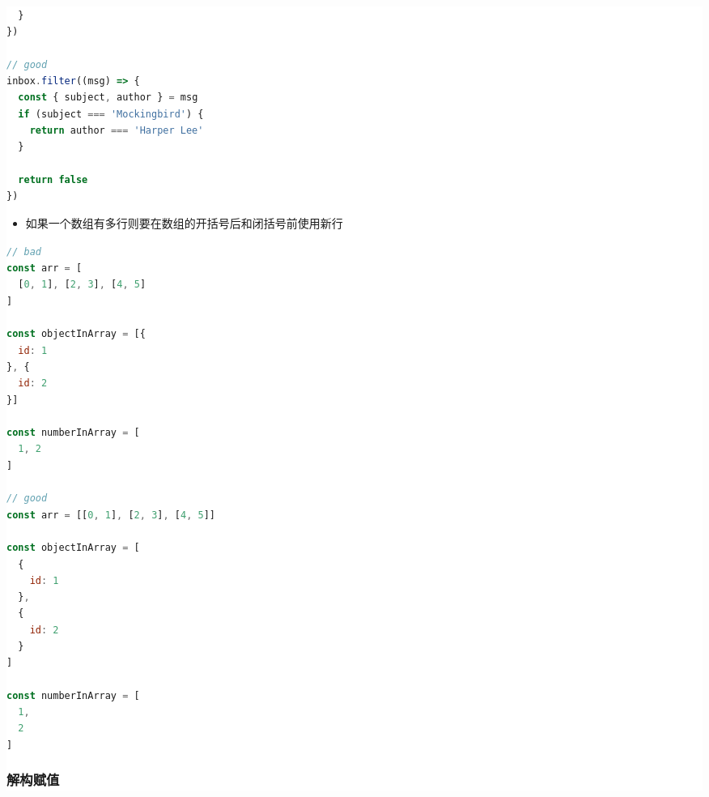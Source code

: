   ```js
    }
  })

  // good
  inbox.filter((msg) => {
    const { subject, author } = msg
    if (subject === 'Mockingbird') {
      return author === 'Harper Lee'
    }

    return false
  })
  ```

- 如果一个数组有多行则要在数组的开括号后和闭括号前使用新行

```js
// bad
const arr = [
  [0, 1], [2, 3], [4, 5]
]

const objectInArray = [{
  id: 1
}, {
  id: 2
}]

const numberInArray = [
  1, 2
]

// good
const arr = [[0, 1], [2, 3], [4, 5]]

const objectInArray = [
  {
    id: 1
  },
  {
    id: 2
  }
]

const numberInArray = [
  1,
  2
]
```

### 解构赋值


  [getKey('enabled')]: true